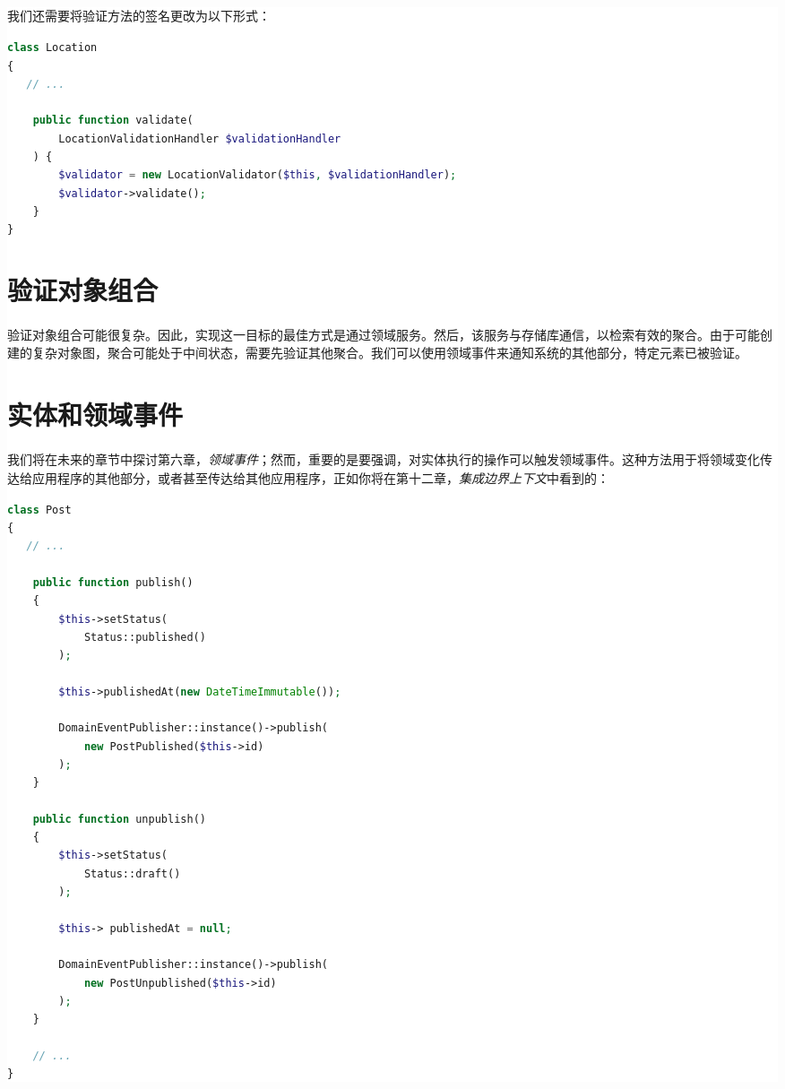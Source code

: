 我们还需要将验证方法的签名更改为以下形式：

```php
class Location
{
   // ...

    public function validate(
        LocationValidationHandler $validationHandler
    ) {
        $validator = new LocationValidator($this, $validationHandler);
        $validator->validate();
    }
}

```

# 验证对象组合

验证对象组合可能很复杂。因此，实现这一目标的最佳方式是通过领域服务。然后，该服务与存储库通信，以检索有效的聚合。由于可能创建的复杂对象图，聚合可能处于中间状态，需要先验证其他聚合。我们可以使用领域事件来通知系统的其他部分，特定元素已被验证。

# 实体和领域事件

我们将在未来的章节中探讨第六章，*领域事件*；然而，重要的是要强调，对实体执行的操作可以触发领域事件。这种方法用于将领域变化传达给应用程序的其他部分，或者甚至传达给其他应用程序，正如你将在第十二章，*集成边界上下文*中看到的：

```php
class Post
{
   // ...

    public function publish()
    {
        $this->setStatus(
            Status::published()
        );

        $this->publishedAt(new DateTimeImmutable());

        DomainEventPublisher::instance()->publish(
            new PostPublished($this->id)
        );
    }

    public function unpublish()
    {
        $this->setStatus(
            Status::draft()
        );

        $this-> publishedAt = null;

        DomainEventPublisher::instance()->publish(
            new PostUnpublished($this->id)
        );
    }

    // ...
}

```

